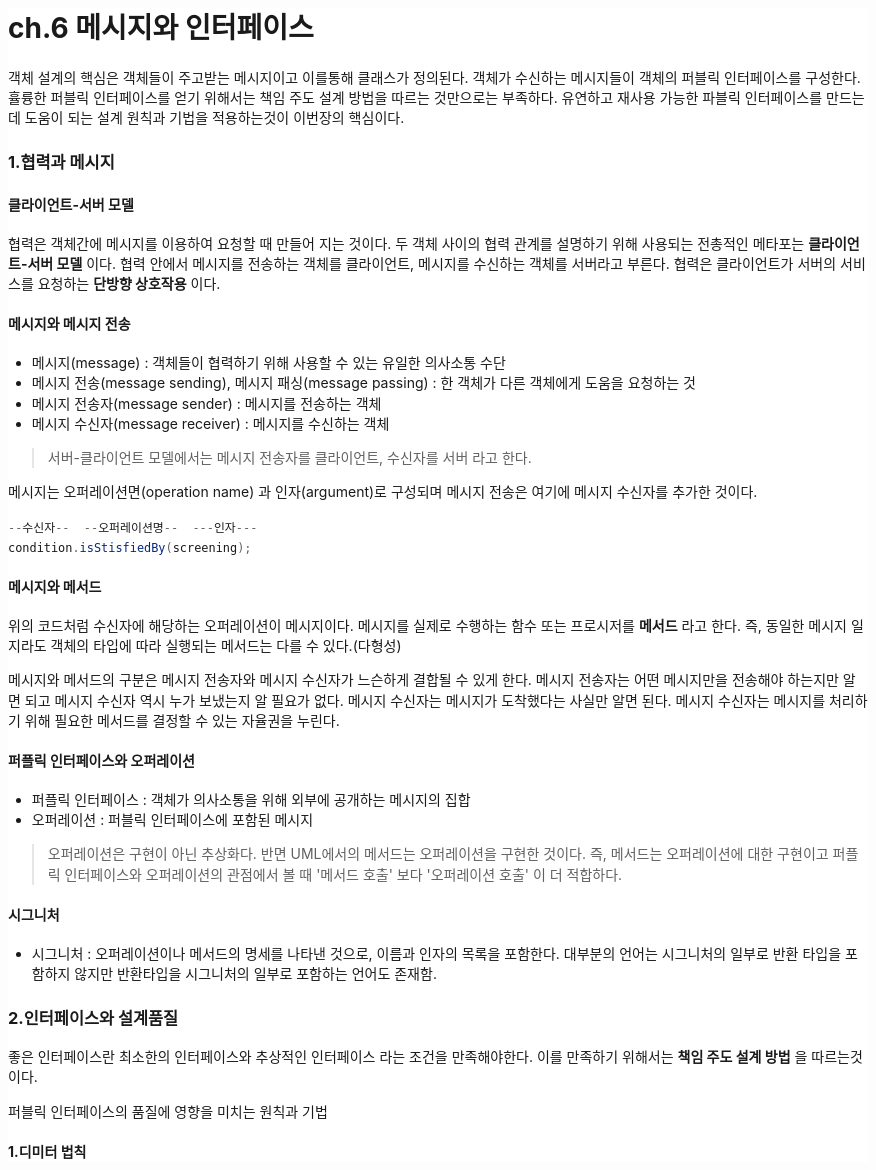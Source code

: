 # ch.6 메시지와 인터페이스

객체 설계의 핵심은 객체들이 주고받는 메시지이고 이를통해 클래스가 정의된다. 객체가 수신하는 메시지들이 객체의 퍼블릭 인터페이스를 구성한다. 휼륭한 퍼블릭 인터페이스를 얻기 위해서는 책임 주도 설계 방법을 따르는 것만으로는 부족하다. 유연하고 재사용 가능한 파블릭 인터페이스를 만드는 데 도움이 되는 설계 원칙과 기법을 적용하는것이 이번장의 핵심이다.

### 1.협력과 메시지

#### 클라이언트-서버 모델

협력은 객체간에 메시지를 이용하여 요청할 때 만들어 지는 것이다. 두 객체 사이의 협력 관계를 설명하기 위해 사용되는 전총적인 메타포는 **클라이언트-서버 모델** 이다. 협력 안에서 메시지를 전송하는 객체를 클라이언트, 메시지를 수신하는 객체를 서버라고 부른다. 협력은 클라이언트가 서버의 서비스를 요청하는 **단방향 상호작용** 이다.

#### 메시지와 메시지 전송

* 메시지\(message\) : 객체들이 협력하기 위해 사용할 수 있는 유일한 의사소통 수단
* 메시지 전송\(message sending\), 메시지 패싱\(message passing\) : 한 객체가 다른 객체에게 도움을 요청하는 것
* 메시지 전송자\(message sender\) : 메시지를 전송하는 객체
* 메시지 수신자\(message receiver\) : 메시지를 수신하는 객체

> 서버-클라이언트 모델에서는 메시지 전송자를 클라이언트, 수신자를 서버 라고 한다.

메시지는 오퍼레이션면\(operation name\) 과 인자\(argument\)로 구성되며 메시지 전송은 여기에 메시지 수신자를 추가한 것이다.

```java
--수신자--  --오퍼레이션명--  ---인자--- 
condition.isStisfiedBy(screening);
```

#### 메시지와 메서드

위의 코드처럼 수신자에 해당하는 오퍼레이션이 메시지이다. 메시지를 실제로 수행하는 함수 또는 프로시저를 **메서드** 라고 한다. 즉, 동일한 메시지 일지라도 객체의 타입에 따라 실행되는 메서드는 다를 수 있다.\(다형성\)

메시지와 메서드의 구분은 메시지 전송자와 메시지 수신자가 느슨하게 결합될 수 있게 한다. 메시지 전송자는 어떤 메시지만을 전송해야 하는지만 알면 되고 메시지 수신자 역시 누가 보냈는지 알 필요가 없다. 메시지 수신자는 메시지가 도착했다는 사실만 알면 된다. 메시지 수신자는 메시지를 처리하기 위해 필요한 메서드를 결정할 수 있는 자율권을 누린다.

#### 퍼플릭 인터페이스와 오퍼레이션

* 퍼플릭 인터페이스 : 객체가 의사소통을 위해 외부에 공개하는 메시지의 집합
* 오퍼레이션 : 퍼블릭 인터페이스에 포함된 메시지

> 오퍼레이션은 구현이 아닌 추상화다. 반면 UML에서의 메서드는 오퍼레이션을 구현한 것이다. 즉, 메서드는 오퍼레이션에 대한 구현이고 퍼플릭 인터페이스와 오퍼레이션의 관점에서 볼 때 '메서드 호출' 보다 '오퍼레이션 호출' 이 더 적합하다.

#### 시그니처

* 시그니처 : 오퍼레이션이나 메서드의 명세를 나타낸 것으로, 이름과 인자의 목록을 포함한다. 대부분의 언어는 시그니처의 일부로 반환 타입을 포함하지 않지만 반환타입을 시그니처의 일부로 포함하는 언어도 존재함.

### 2.인터페이스와 설계품질

좋은 인터페이스란 최소한의 인터페이스와 추상적인 인터페이스 라는 조건을 만족해야한다. 이를 만족하기 위해서는 **책임 주도 설계 방법** 을 따르는것이다.

퍼블릭 인터페이스의 품질에 영향을 미치는 원칙과 기법

#### 1.디미터 법칙
